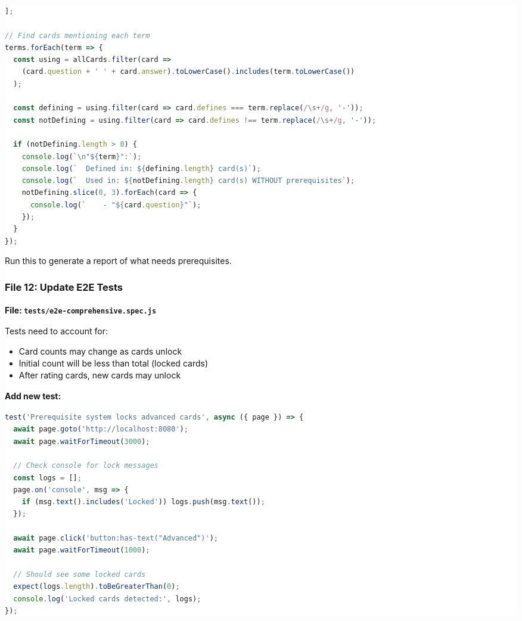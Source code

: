 ```javascript
];

// Find cards mentioning each term
terms.forEach(term => {
  const using = allCards.filter(card =>
    (card.question + ' ' + card.answer).toLowerCase().includes(term.toLowerCase())
  );

  const defining = using.filter(card => card.defines === term.replace(/\s+/g, '-'));
  const notDefining = using.filter(card => card.defines !== term.replace(/\s+/g, '-'));

  if (notDefining.length > 0) {
    console.log(`\n"${term}":`);
    console.log(`  Defined in: ${defining.length} card(s)`);
    console.log(`  Used in: ${notDefining.length} card(s) WITHOUT prerequisites`);
    notDefining.slice(0, 3).forEach(card => {
      console.log(`    - "${card.question}"`);
    });
  }
});
```

Run this to generate a report of what needs prerequisites.

### File 12: Update E2E Tests

**File: `tests/e2e-comprehensive.spec.js`**

Tests need to account for:
- Card counts may change as cards unlock
- Initial count will be less than total (locked cards)
- After rating cards, new cards may unlock

**Add new test:**

```javascript
test('Prerequisite system locks advanced cards', async ({ page }) => {
  await page.goto('http://localhost:8080');
  await page.waitForTimeout(3000);

  // Check console for lock messages
  const logs = [];
  page.on('console', msg => {
    if (msg.text().includes('Locked')) logs.push(msg.text());
  });

  await page.click('button:has-text("Advanced")');
  await page.waitForTimeout(1000);

  // Should see some locked cards
  expect(logs.length).toBeGreaterThan(0);
  console.log('Locked cards detected:', logs);
});
```
